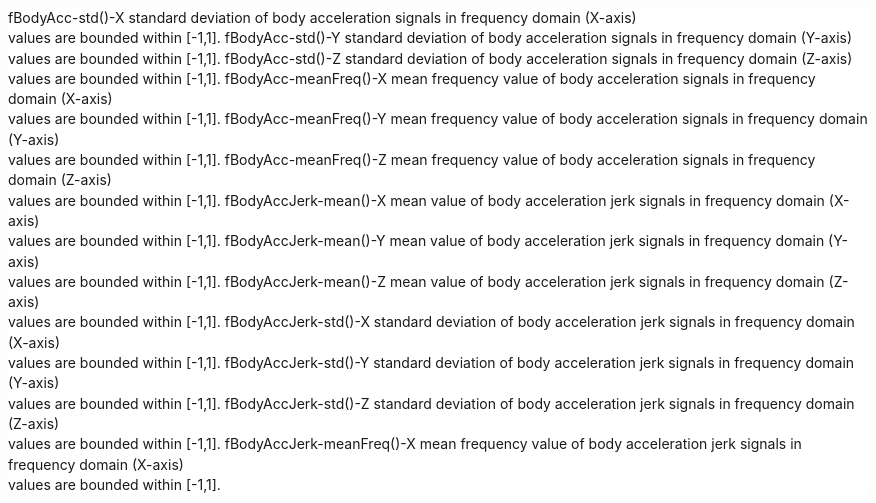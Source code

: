   <tr>
    <td>fBodyAcc-std()-X</td>
    <td>standard deviation of body acceleration signals in frequency domain (X-axis) <br />
    values are bounded within [-1,1].</td>
  </tr>
  <tr>
    <td>fBodyAcc-std()-Y</td>
    <td>standard deviation of body acceleration signals in frequency domain (Y-axis) <br />
    values are bounded within [-1,1].</td>
  </tr>
  <tr>
    <td>fBodyAcc-std()-Z</td>
    <td>standard deviation of body acceleration signals in frequency domain (Z-axis) <br />
    values are bounded within [-1,1].</td>
  </tr>
  <tr>
    <td>fBodyAcc-meanFreq()-X</td>
    <td>mean frequency value of body acceleration signals in frequency domain (X-axis) <br />
    values are bounded within [-1,1].</td>
  </tr>
  <tr>
    <td>fBodyAcc-meanFreq()-Y</td>
    <td>mean frequency value of body acceleration signals in frequency domain (Y-axis) <br />
    values are bounded within [-1,1].</td>
  </tr>
  <tr>
    <td>fBodyAcc-meanFreq()-Z</td>
    <td>mean frequency value of body acceleration signals in frequency domain (Z-axis) <br />
    values are bounded within [-1,1].</td>
  </tr>
  <tr>
    <td>fBodyAccJerk-mean()-X</td>
    <td>mean value of body acceleration jerk signals in frequency domain   (X-axis) <br />
    values are bounded within [-1,1].</td>
  </tr>
  <tr>
    <td>fBodyAccJerk-mean()-Y</td>
    <td>mean value of body acceleration jerk signals in frequency domain   (Y-axis) <br />
    values are bounded within [-1,1].</td>
  </tr>
  <tr>
    <td>fBodyAccJerk-mean()-Z</td>
    <td>mean value of body acceleration jerk signals in frequency domain   (Z-axis) <br />
    values are bounded within [-1,1].</td>
  </tr>
  <tr>
    <td>fBodyAccJerk-std()-X</td>
    <td>standard deviation of body acceleration jerk signals in frequency domain (X-axis) <br />
    values are bounded within [-1,1].</td>
  </tr>
  <tr>
    <td>fBodyAccJerk-std()-Y</td>
    <td>standard deviation of body acceleration jerk signals in frequency domain (Y-axis) <br />
    values are bounded within [-1,1].</td>
  </tr>
  <tr>
    <td>fBodyAccJerk-std()-Z</td>
    <td>standard deviation of body acceleration jerk signals in frequency domain (Z-axis) <br />
    values are bounded within [-1,1].</td>
  </tr>
  <tr>
    <td>fBodyAccJerk-meanFreq()-X</td>
    <td>mean frequency value of body acceleration jerk signals in frequency domain (X-axis) <br />
    values are bounded within [-1,1].</td>